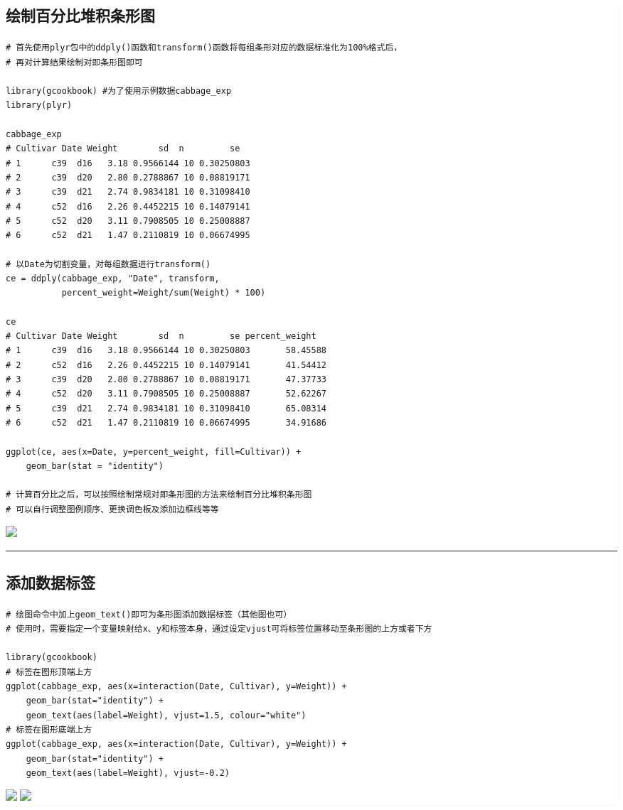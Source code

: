 
## 绘制百分比堆积条形图
```
# 首先使用plyr包中的ddply()函数和transform()函数将每组条形对应的数据标准化为100%格式后，
# 再对计算结果绘制对即条形图即可

library(gcookbook) #为了使用示例数据cabbage_exp
library(plyr)

cabbage_exp
# Cultivar Date Weight        sd  n         se
# 1      c39  d16   3.18 0.9566144 10 0.30250803
# 2      c39  d20   2.80 0.2788867 10 0.08819171
# 3      c39  d21   2.74 0.9834181 10 0.31098410
# 4      c52  d16   2.26 0.4452215 10 0.14079141
# 5      c52  d20   3.11 0.7908505 10 0.25008887
# 6      c52  d21   1.47 0.2110819 10 0.06674995

# 以Date为切割变量，对每组数据进行transform()
ce = ddply(cabbage_exp, "Date", transform,
           percent_weight=Weight/sum(Weight) * 100)

ce
# Cultivar Date Weight        sd  n         se percent_weight
# 1      c39  d16   3.18 0.9566144 10 0.30250803       58.45588
# 2      c52  d16   2.26 0.4452215 10 0.14079141       41.54412
# 3      c39  d20   2.80 0.2788867 10 0.08819171       47.37733
# 4      c52  d20   3.11 0.7908505 10 0.25008887       52.62267
# 5      c39  d21   2.74 0.9834181 10 0.31098410       65.08314
# 6      c52  d21   1.47 0.2110819 10 0.06674995       34.91686

ggplot(ce, aes(x=Date, y=percent_weight, fill=Cultivar)) + 
    geom_bar(stat = "identity")

# 计算百分比之后，可以按照绘制常规对即条形图的方法来绘制百分比堆积条形图
# 可以自行调整图例顺序、更换调色板及添加边框线等等
```
![](https://upload-images.jianshu.io/upload_images/23891495-e95292f251ed10fe.png?imageMogr2/auto-orient/strip%7CimageView2/2/w/1240)

--- 

## 添加数据标签
```
# 绘图命令中加上geom_text()即可为条形图添加数据标签（其他图也可）
# 使用时，需要指定一个变量映射给x、y和标签本身，通过设定vjust可将标签位置移动至条形图的上方或者下方

library(gcookbook)
# 标签在图形顶端上方
ggplot(cabbage_exp, aes(x=interaction(Date, Cultivar), y=Weight)) + 
    geom_bar(stat="identity") + 
    geom_text(aes(label=Weight), vjust=1.5, colour="white")
# 标签在图形底端上方
ggplot(cabbage_exp, aes(x=interaction(Date, Cultivar), y=Weight)) + 
    geom_bar(stat="identity") + 
    geom_text(aes(label=Weight), vjust=-0.2)

```
![](https://upload-images.jianshu.io/upload_images/23891495-b320c666e55a820a.png?imageMogr2/auto-orient/strip%7CimageView2/2/w/1240)
![](https://upload-images.jianshu.io/upload_images/23891495-5c4a8796c696e5d1.png?imageMogr2/auto-orient/strip%7CimageView2/2/w/1240)
